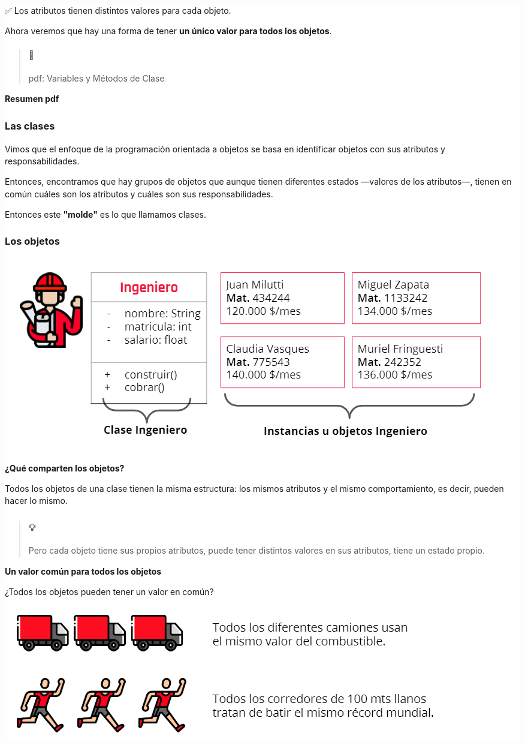 ✅ Los atributos tienen distintos valores para cada objeto. 

Ahora veremos que hay una forma de tener **un único valor para todos los objetos**.

> #### 📑
> pdf: Variables y Métodos de Clase

**Resumen pdf**

### Las clases

Vimos que el enfoque de la programación orientada a objetos se basa en identificar objetos con sus atributos y responsabilidades. 

Entonces, encontramos que <r>hay grupos de objetos que aunque tienen diferentes estados —valores de los atributos—</r>, tienen en común cuáles son los atributos y cuáles son sus responsabilidades.

Entonces este **"molde"** es lo que llamamos clases.

### Los objetos

![ej](./img/c5e.png)

**¿Qué comparten los objetos?**

Todos los objetos de una clase tienen la misma estructura: los mismos atributos y el mismo comportamiento, es decir, pueden hacer lo mismo. 

> ### 💡
> Pero cada objeto tiene sus propios atributos, puede tener distintos valores en sus atributos, tiene un estado propio.

**Un valor común para todos los objetos**

¿Todos los objetos pueden tener un valor en común?

![c5](./img/c5e2.png)
